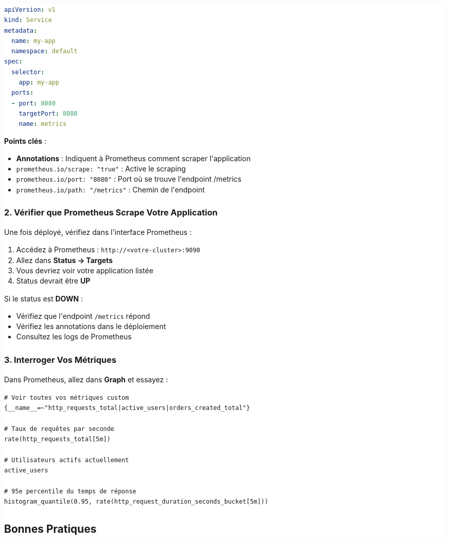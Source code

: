 ```yaml
apiVersion: v1
kind: Service
metadata:
  name: my-app
  namespace: default
spec:
  selector:
    app: my-app
  ports:
  - port: 8080
    targetPort: 8080
    name: metrics
```

**Points clés** :
- **Annotations** : Indiquent à Prometheus comment scraper l'application
- `prometheus.io/scrape: "true"` : Active le scraping
- `prometheus.io/port: "8080"` : Port où se trouve l'endpoint /metrics
- `prometheus.io/path: "/metrics"` : Chemin de l'endpoint

### 2. Vérifier que Prometheus Scrape Votre Application

Une fois déployé, vérifiez dans l'interface Prometheus :

1. Accédez à Prometheus : `http://<votre-cluster>:9090`
2. Allez dans **Status → Targets**
3. Vous devriez voir votre application listée
4. Status devrait être **UP**

Si le status est **DOWN** :
- Vérifiez que l'endpoint `/metrics` répond
- Vérifiez les annotations dans le déploiement
- Consultez les logs de Prometheus

### 3. Interroger Vos Métriques

Dans Prometheus, allez dans **Graph** et essayez :

```promql
# Voir toutes vos métriques custom
{__name__=~"http_requests_total|active_users|orders_created_total"}

# Taux de requêtes par seconde
rate(http_requests_total[5m])

# Utilisateurs actifs actuellement
active_users

# 95e percentile du temps de réponse
histogram_quantile(0.95, rate(http_request_duration_seconds_bucket[5m]))
```

## Bonnes Pratiques
